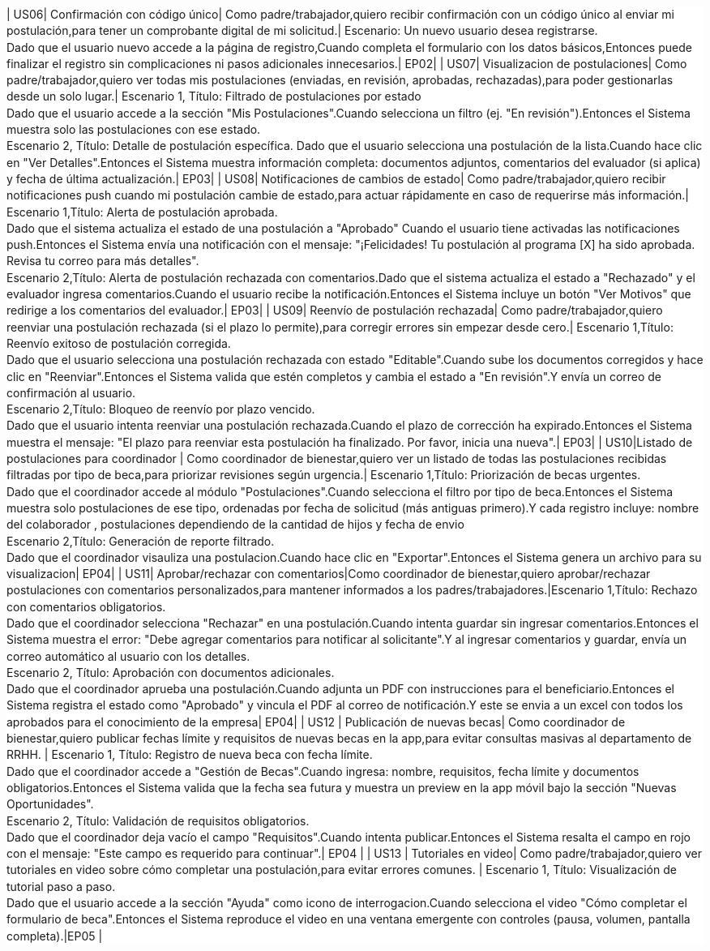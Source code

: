 | US06| Confirmación con código único| Como padre/trabajador,quiero recibir confirmación con un código único al enviar mi postulación,para tener un comprobante digital de mi solicitud.| Escenario: Un nuevo usuario desea registrarse.<br>Dado que el usuario nuevo accede a la página de registro,Cuando completa el formulario con los datos básicos,Entonces puede finalizar el registro sin complicaciones ni pasos adicionales innecesarios.| EP02|
| US07| Visualizacion de postulaciones| Como padre/trabajador,quiero ver todas mis postulaciones (enviadas, en revisión, aprobadas, rechazadas),para poder gestionarlas desde un solo lugar.| Escenario 1, Título: Filtrado de postulaciones por estado <br>Dado que el usuario accede a la sección "Mis Postulaciones".Cuando selecciona un filtro (ej. "En revisión").Entonces el Sistema muestra solo las postulaciones con ese estado.<br>Escenario 2, Título: Detalle de postulación específica. Dado que el usuario selecciona una postulación de la lista.Cuando hace clic en "Ver Detalles".Entonces el Sistema muestra información completa: documentos adjuntos, comentarios del evaluador (si aplica) y fecha de última actualización.| EP03|
| US08| Notificaciones de cambios de estado| Como padre/trabajador,quiero recibir notificaciones push cuando mi postulación cambie de estado,para actuar rápidamente en caso de requerirse más información.| Escenario 1,Título: Alerta de postulación aprobada.<br>Dado que el sistema actualiza el estado de una postulación a "Aprobado" Cuando el usuario tiene activadas las notificaciones push.Entonces el Sistema envía una notificación con el mensaje: "¡Felicidades! Tu postulación al programa [X] ha sido aprobada. Revisa tu correo para más detalles".<br>Escenario 2,Título: Alerta de postulación rechazada con comentarios.Dado que el sistema actualiza el estado a "Rechazado" y el evaluador ingresa comentarios.Cuando el usuario recibe la notificación.Entonces el Sistema incluye un botón "Ver Motivos" que redirige a los comentarios del evaluador.| EP03|
| US09| Reenvío de postulación rechazada| Como padre/trabajador,quiero reenviar una postulación rechazada (si el plazo lo permite),para corregir errores sin empezar desde cero.| Escenario 1,Título: Reenvío exitoso de postulación corregida.<br>Dado que el usuario selecciona una postulación rechazada con estado "Editable".Cuando sube los documentos corregidos y hace clic en "Reenviar".Entonces el Sistema valida que estén completos y cambia el estado a "En revisión".Y envía un correo de confirmación al usuario.<br>Escenario 2,Título: Bloqueo de reenvío por plazo vencido.<br>Dado que el usuario intenta reenviar una postulación rechazada.Cuando el plazo de corrección ha expirado.Entonces el Sistema muestra el mensaje: "El plazo para reenviar esta postulación ha finalizado. Por favor, inicia una nueva".| EP03|
| US10|Listado de postulaciones para coordinador | Como coordinador de bienestar,quiero ver un listado de todas las postulaciones recibidas filtradas por tipo de beca,para priorizar revisiones según urgencia.| Escenario 1,Título: Priorización de becas urgentes.<br>Dado que el coordinador accede al módulo "Postulaciones".Cuando selecciona el filtro por tipo de beca.Entonces el Sistema muestra solo postulaciones de ese tipo, ordenadas por fecha de solicitud (más antiguas primero).Y cada registro incluye: nombre del colaborador , postulaciones dependiendo de la cantidad de hijos y fecha de envio <br>Escenario 2,Título: Generación de reporte filtrado.<br>Dado que el coordinador visauliza una postulacion.Cuando hace clic en "Exportar".Entonces el Sistema genera un archivo para su visualizacion| EP04|
| US11| Aprobar/rechazar con comentarios|Como coordinador de bienestar,quiero aprobar/rechazar postulaciones con comentarios personalizados,para mantener informados a los padres/trabajadores.|Escenario 1,Título: Rechazo con comentarios obligatorios.<br>Dado que el coordinador selecciona "Rechazar" en una postulación.Cuando intenta guardar sin ingresar comentarios.Entonces el Sistema muestra el error: "Debe agregar comentarios para notificar al solicitante".Y al ingresar comentarios y guardar, envía un correo automático al usuario con los detalles.<br>Escenario 2, Título: Aprobación con documentos adicionales.<br>Dado que el coordinador aprueba una postulación.Cuando adjunta un PDF con instrucciones para el beneficiario.Entonces el Sistema registra el estado como "Aprobado" y vincula el PDF al correo de notificación.Y este se envia a un excel con todos los aprobados para el conocimiento de la empresa| EP04|
| US12 | Publicación de nuevas becas| Como coordinador de bienestar,quiero publicar fechas límite y requisitos de nuevas becas en la app,para evitar consultas masivas al departamento de RRHH. | Escenario 1, Título: Registro de nueva beca con fecha límite.<br>Dado que el coordinador accede a "Gestión de Becas".Cuando ingresa: nombre, requisitos, fecha límite y documentos obligatorios.Entonces el Sistema valida que la fecha sea futura y muestra un preview en la app móvil bajo la sección "Nuevas Oportunidades".<br>Escenario 2, Título: Validación de requisitos obligatorios.<br>Dado que el coordinador deja vacío el campo "Requisitos".Cuando intenta publicar.Entonces el Sistema resalta el campo en rojo con el mensaje: "Este campo es requerido para continuar".| EP04 |
| US13 | Tutoriales en video| Como padre/trabajador,quiero ver tutoriales en video sobre cómo completar una postulación,para evitar errores comunes. | Escenario 1, Título: Visualización de tutorial paso a paso.<br>Dado que el usuario accede a la sección "Ayuda" como icono de interrogacion.Cuando selecciona el video "Cómo completar el formulario de beca".Entonces el Sistema reproduce el video en una ventana emergente con controles (pausa, volumen, pantalla completa).|EP05 |